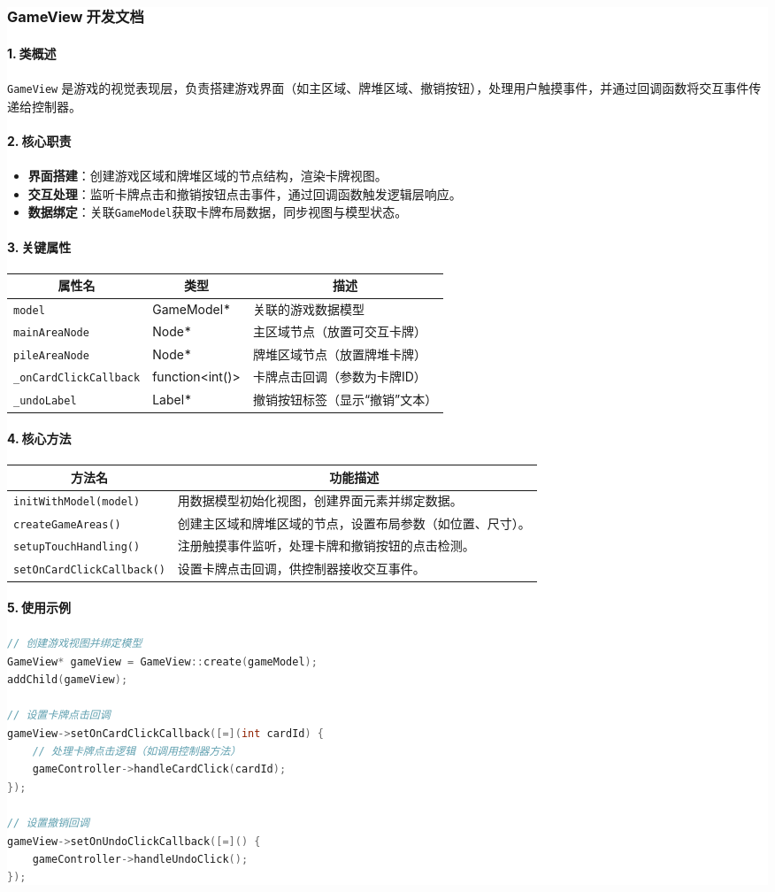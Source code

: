 ### GameView 开发文档  

#### 1. 类概述  
`GameView` 是游戏的视觉表现层，负责搭建游戏界面（如主区域、牌堆区域、撤销按钮），处理用户触摸事件，并通过回调函数将交互事件传递给控制器。  


#### 2. 核心职责  
- **界面搭建**：创建游戏区域和牌堆区域的节点结构，渲染卡牌视图。  
- **交互处理**：监听卡牌点击和撤销按钮点击事件，通过回调函数触发逻辑层响应。  
- **数据绑定**：关联`GameModel`获取卡牌布局数据，同步视图与模型状态。  


#### 3. 关键属性  
| 属性名                | 类型               | 描述                          |  
|-----------------------|--------------------|-------------------------------|  
| `model`               | GameModel*         | 关联的游戏数据模型            |  
| `mainAreaNode`        | Node*              | 主区域节点（放置可交互卡牌）  |  
| `pileAreaNode`        | Node*              | 牌堆区域节点（放置牌堆卡牌）  |  
| `_onCardClickCallback`| function<int()>    | 卡牌点击回调（参数为卡牌ID）  |  
| `_undoLabel`          | Label*             | 撤销按钮标签（显示“撤销”文本）|  


#### 4. 核心方法  
| 方法名                  | 功能描述                                                         |  
|-------------------------|------------------------------------------------------------------|  
| `initWithModel(model)`  | 用数据模型初始化视图，创建界面元素并绑定数据。                   |  
| `createGameAreas()`     | 创建主区域和牌堆区域的节点，设置布局参数（如位置、尺寸）。       |  
| `setupTouchHandling()`  | 注册触摸事件监听，处理卡牌和撤销按钮的点击检测。                 |  
| `setOnCardClickCallback()` | 设置卡牌点击回调，供控制器接收交互事件。                  |  


#### 5. 使用示例  
```cpp
// 创建游戏视图并绑定模型
GameView* gameView = GameView::create(gameModel);
addChild(gameView);

// 设置卡牌点击回调
gameView->setOnCardClickCallback([=](int cardId) {
    // 处理卡牌点击逻辑（如调用控制器方法）
    gameController->handleCardClick(cardId);
});

// 设置撤销回调
gameView->setOnUndoClickCallback([=]() {
    gameController->handleUndoClick();
});
```
